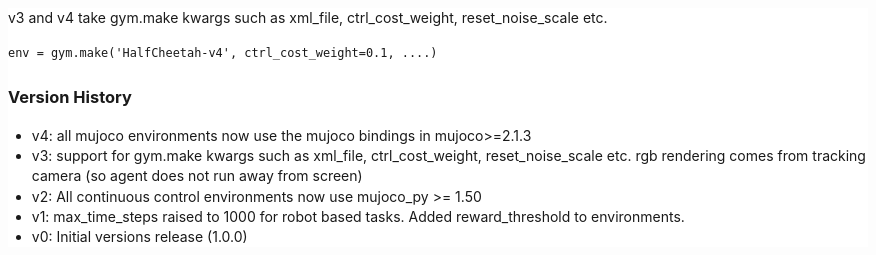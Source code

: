 v3 and v4 take gym.make kwargs such as xml_file, ctrl_cost_weight, reset_noise_scale etc.

```
env = gym.make('HalfCheetah-v4', ctrl_cost_weight=0.1, ....)
```

### Version History

* v4: all mujoco environments now use the mujoco bindings in mujoco>=2.1.3
* v3: support for gym.make kwargs such as xml_file, ctrl_cost_weight, reset_noise_scale etc. rgb rendering comes from tracking camera (so agent does not run away from screen)
* v2: All continuous control environments now use mujoco_py >= 1.50
* v1: max_time_steps raised to 1000 for robot based tasks. Added reward_threshold to environments.
* v0: Initial versions release (1.0.0)
